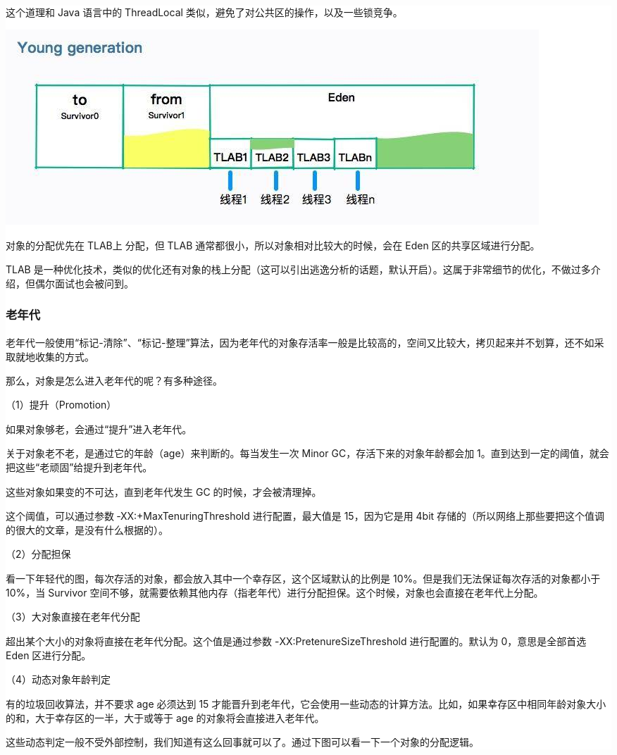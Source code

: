 这个道理和 Java 语言中的 ThreadLocal 类似，避免了对公共区的操作，以及一些锁竞争。

![img51](../img/JVM/img51.jpg)

对象的分配优先在 TLAB上 分配，但 TLAB 通常都很小，所以对象相对比较大的时候，会在 Eden 区的共享区域进行分配。

TLAB 是一种优化技术，类似的优化还有对象的栈上分配（这可以引出逃逸分析的话题，默认开启）。这属于非常细节的优化，不做过多介绍，但偶尔面试也会被问到。

### 老年代

老年代一般使用“标记-清除”、“标记-整理”算法，因为老年代的对象存活率一般是比较高的，空间又比较大，拷贝起来并不划算，还不如采取就地收集的方式。

那么，对象是怎么进入老年代的呢？有多种途径。

（1）提升（Promotion）

如果对象够老，会通过“提升”进入老年代。

关于对象老不老，是通过它的年龄（age）来判断的。每当发生一次 Minor GC，存活下来的对象年龄都会加 1。直到达到一定的阈值，就会把这些“老顽固”给提升到老年代。

这些对象如果变的不可达，直到老年代发生 GC 的时候，才会被清理掉。

这个阈值，可以通过参数 ‐XX:+MaxTenuringThreshold 进行配置，最大值是 15，因为它是用 4bit 存储的（所以网络上那些要把这个值调的很大的文章，是没有什么根据的）。

（2）分配担保

看一下年轻代的图，每次存活的对象，都会放入其中一个幸存区，这个区域默认的比例是 10%。但是我们无法保证每次存活的对象都小于 10%，当 Survivor 空间不够，就需要依赖其他内存（指老年代）进行分配担保。这个时候，对象也会直接在老年代上分配。

（3）大对象直接在老年代分配

超出某个大小的对象将直接在老年代分配。这个值是通过参数 -XX:PretenureSizeThreshold 进行配置的。默认为 0，意思是全部首选 Eden 区进行分配。

（4）动态对象年龄判定

有的垃圾回收算法，并不要求 age 必须达到 15 才能晋升到老年代，它会使用一些动态的计算方法。比如，如果幸存区中相同年龄对象大小的和，大于幸存区的一半，大于或等于 age 的对象将会直接进入老年代。

这些动态判定一般不受外部控制，我们知道有这么回事就可以了。通过下图可以看一下一个对象的分配逻辑。
